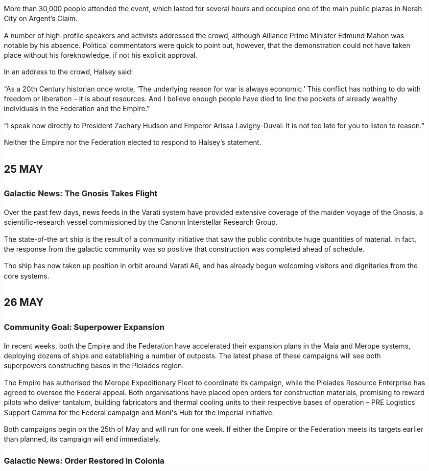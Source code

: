 More than 30,000 people attended the event, which lasted for several hours and occupied one of the main public plazas in Nerah City on Argent’s Claim.

A number of high-profile speakers and activists addressed the crowd, although Alliance Prime Minister Edmund Mahon was notable by his absence. Political commentators were quick to point out, however, that the demonstration could not have taken place without his foreknowledge, if not his explicit approval.

In an address to the crowd, Halsey said:

“As a 20th Century historian once wrote, ‘The underlying reason for war is always economic.’ This conflict has nothing to do with freedom or liberation – it is about resources. And I believe enough people have died to line the pockets of already wealthy individuals in the Federation and the Empire.”

“I speak now directly to President Zachary Hudson and Emperor Arissa Lavigny-Duval: It is not too late for you to listen to reason.”

Neither the Empire nor the Federation elected to respond to Halsey’s statement.

## 25 MAY

### Galactic News: The Gnosis Takes Flight

Over the past few days, news feeds in the Varati system have provided extensive coverage of the maiden voyage of the Gnosis, a scientific-research vessel commissioned by the Canonn Interstellar Research Group.

The state-of-the art ship is the result of a community initiative that saw the public contribute huge quantities of material. In fact, the response from the galactic community was so positive that construction was completed ahead of schedule.

The ship has now taken up position in orbit around Varati A6, and has already begun welcoming visitors and dignitaries from the core systems.

## 26 MAY

### Community Goal: Superpower Expansion

In recent weeks, both the Empire and the Federation have accelerated their expansion plans in the Maia and Merope systems, deploying dozens of ships and establishing a number of outposts. The latest phase of these campaigns will see both superpowers constructing bases in the Pleiades region.

The Empire has authorised the Merope Expeditionary Fleet to coordinate its campaign, while the Pleiades Resource Enterprise has agreed to oversee the Federal appeal. Both organisations have placed open orders for construction materials, promising to reward pilots who deliver tantalum, building fabricators and thermal cooling units to their respective bases of operation – PRE Logistics Support Gamma for the Federal campaign and Moni's Hub for the Imperial initiative.

Both campaigns begin on the 25th of May and will run for one week. If either the Empire or the Federation meets its targets earlier than planned, its campaign will end immediately.

### Galactic News: Order Restored in Colonia
